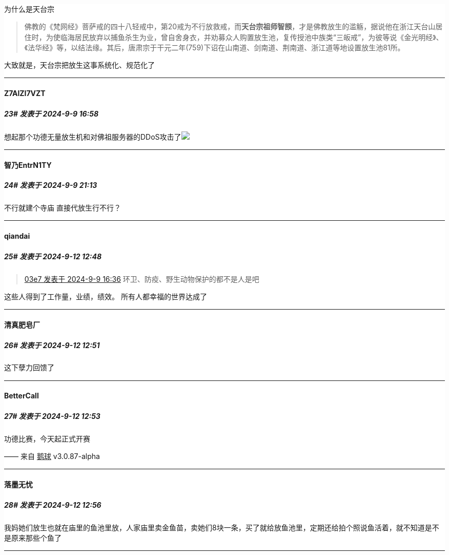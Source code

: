 为什么是天台宗</blockquote><blockquote>佛教的《梵网经》菩萨戒的四十八轻戒中，第20戒为不行放救戒，而<strong>天台宗祖师智𫖮</strong>，才是佛教放生的滥觞，据说他在浙江天台山居住时，为使临海居民放弃以捕鱼杀生为业，曾自舍身衣，并劝募众人购置放生池，复传授池中族类“三皈戒”，为彼等说《金光明经》、《法华经》等，以结法缘。其后，唐肃宗于干元二年(759)下诏在山南道、剑南道、荆南道、浙江道等地设置放生池81所。</blockquote>

大致就是，天台宗把放生这事系统化、规范化了

*****

####  Z7AlZI7VZT  
##### 23#       发表于 2024-9-9 16:58

想起那个功德无量放生机和对佛祖服务器的DDoS攻击了<img src="https://static.saraba1st.com/image/smiley/face2017/067.png" referrerpolicy="no-referrer">

*****

####  智乃EntrN1TY  
##### 24#       发表于 2024-9-9 21:13

不行就建个寺庙 直接代放生行不行？

*****

####  qiandai  
##### 25#       发表于 2024-9-12 12:48

<blockquote><a href="httphttps://bbs.saraba1st.com/2b/forum.php?mod=redirect&amp;goto=findpost&amp;pid=66155778&amp;ptid=2198703" target="_blank">03e7 发表于 2024-9-9 16:36</a>
环卫、防疫、野生动物保护的都不是人是吧</blockquote>
这些人得到了工作量，业绩，绩效。 所有人都幸福的世界达成了

*****

####  清真肥皂厂  
##### 26#       发表于 2024-9-12 12:51

这下孽力回馈了

*****

####  BetterCall  
##### 27#       发表于 2024-9-12 12:53

功德比赛，今天起正式开赛

—— 来自 [鹅球](https://www.pgyer.com/xfPejhuq) v3.0.87-alpha

*****

####  落墨无忧  
##### 28#       发表于 2024-9-12 12:56

我妈她们放生也就在庙里的鱼池里放，人家庙里卖金鱼苗，卖她们8块一条，买了就给放鱼池里，定期还给拍个照说鱼活着，就不知道是不是原来那些个鱼了

*****
